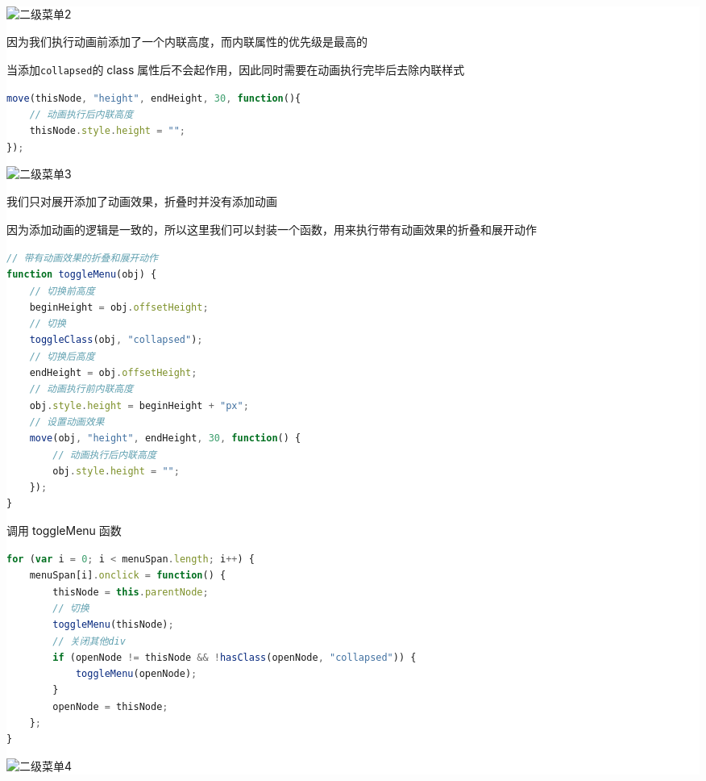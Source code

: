 ![二级菜单2](https://i.loli.net/2021/08/15/OjcHNzCEZMhYr1K.gif)

因为我们执行动画前添加了一个内联高度，而内联属性的优先级是最高的

当添加`collapsed`的 class 属性后不会起作用，因此同时需要在动画执行完毕后去除内联样式

```js
move(thisNode, "height", endHeight, 30, function(){
    // 动画执行后内联高度
    thisNode.style.height = "";
});
```

![二级菜单3](https://i.loli.net/2021/08/15/t6SyAU9hkqHI7fz.gif)

我们只对展开添加了动画效果，折叠时并没有添加动画

因为添加动画的逻辑是一致的，所以这里我们可以封装一个函数，用来执行带有动画效果的折叠和展开动作

```js
// 带有动画效果的折叠和展开动作
function toggleMenu(obj) {
    // 切换前高度
    beginHeight = obj.offsetHeight;
    // 切换
    toggleClass(obj, "collapsed");
    // 切换后高度
    endHeight = obj.offsetHeight;
    // 动画执行前内联高度
    obj.style.height = beginHeight + "px";
    // 设置动画效果
    move(obj, "height", endHeight, 30, function() {
        // 动画执行后内联高度
        obj.style.height = "";
    });
}
```

调用 toggleMenu 函数

```js
for (var i = 0; i < menuSpan.length; i++) {
    menuSpan[i].onclick = function() {
        thisNode = this.parentNode;
        // 切换
        toggleMenu(thisNode);
        // 关闭其他div
        if (openNode != thisNode && !hasClass(openNode, "collapsed")) {
            toggleMenu(openNode);
        }
        openNode = thisNode;
    };
}
```

![二级菜单4](https://i.loli.net/2021/08/15/um1XBdjYKkhne6r.gif)

